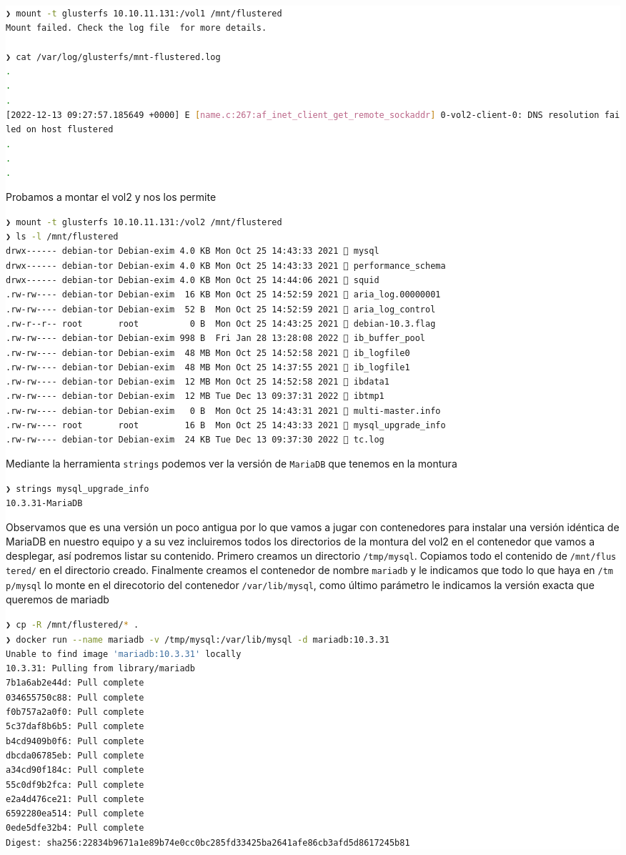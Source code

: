 ```bash
❯ mount -t glusterfs 10.10.11.131:/vol1 /mnt/flustered
Mount failed. Check the log file  for more details.

❯ cat /var/log/glusterfs/mnt-flustered.log
.
.
.
[2022-12-13 09:27:57.185649 +0000] E [name.c:267:af_inet_client_get_remote_sockaddr] 0-vol2-client-0: DNS resolution failed on host flustered
.
.
.
```

Probamos a montar el vol2 y nos los permite

```bash
❯ mount -t glusterfs 10.10.11.131:/vol2 /mnt/flustered
❯ ls -l /mnt/flustered
drwx------ debian-tor Debian-exim 4.0 KB Mon Oct 25 14:43:33 2021  mysql
drwx------ debian-tor Debian-exim 4.0 KB Mon Oct 25 14:43:33 2021  performance_schema
drwx------ debian-tor Debian-exim 4.0 KB Mon Oct 25 14:44:06 2021  squid
.rw-rw---- debian-tor Debian-exim  16 KB Mon Oct 25 14:52:59 2021  aria_log.00000001
.rw-rw---- debian-tor Debian-exim  52 B  Mon Oct 25 14:52:59 2021  aria_log_control
.rw-r--r-- root       root          0 B  Mon Oct 25 14:43:25 2021  debian-10.3.flag
.rw-rw---- debian-tor Debian-exim 998 B  Fri Jan 28 13:28:08 2022  ib_buffer_pool
.rw-rw---- debian-tor Debian-exim  48 MB Mon Oct 25 14:52:58 2021  ib_logfile0
.rw-rw---- debian-tor Debian-exim  48 MB Mon Oct 25 14:37:55 2021  ib_logfile1
.rw-rw---- debian-tor Debian-exim  12 MB Mon Oct 25 14:52:58 2021  ibdata1
.rw-rw---- debian-tor Debian-exim  12 MB Tue Dec 13 09:37:31 2022  ibtmp1
.rw-rw---- debian-tor Debian-exim   0 B  Mon Oct 25 14:43:31 2021  multi-master.info
.rw-rw---- root       root         16 B  Mon Oct 25 14:43:33 2021  mysql_upgrade_info
.rw-rw---- debian-tor Debian-exim  24 KB Tue Dec 13 09:37:30 2022  tc.log
```

Mediante la herramienta `strings` podemos ver la versión de `MariaDB` que tenemos en la montura

```bash
❯ strings mysql_upgrade_info
10.3.31-MariaDB
```
Observamos que es una versión un poco antigua por lo que vamos a jugar con contenedores para instalar una versión idéntica de MariaDB en nuestro equipo y a su vez incluiremos todos los directorios de la montura del vol2 en el contenedor que vamos a desplegar, así podremos listar su contenido. Primero creamos un directorio `/tmp/mysql`. Copiamos todo el contenido de `/mnt/flustered/` en el directorio creado. Finalmente creamos el contenedor de nombre `mariadb` y le indicamos que todo lo que haya en `/tmp/mysql` lo monte en el direcotorio del contenedor `/var/lib/mysql`, como último parámetro le indicamos la versión exacta que queremos de mariadb

```bash
❯ cp -R /mnt/flustered/* .
❯ docker run --name mariadb -v /tmp/mysql:/var/lib/mysql -d mariadb:10.3.31
Unable to find image 'mariadb:10.3.31' locally
10.3.31: Pulling from library/mariadb
7b1a6ab2e44d: Pull complete 
034655750c88: Pull complete 
f0b757a2a0f0: Pull complete 
5c37daf8b6b5: Pull complete 
b4cd9409b0f6: Pull complete 
dbcda06785eb: Pull complete 
a34cd90f184c: Pull complete 
55c0df9b2fca: Pull complete 
e2a4d476ce21: Pull complete 
6592280ea514: Pull complete 
0ede5dfe32b4: Pull complete 
Digest: sha256:22834b9671a1e89b74e0cc0bc285fd33425ba2641afe86cb3afd5d8617245b81
```